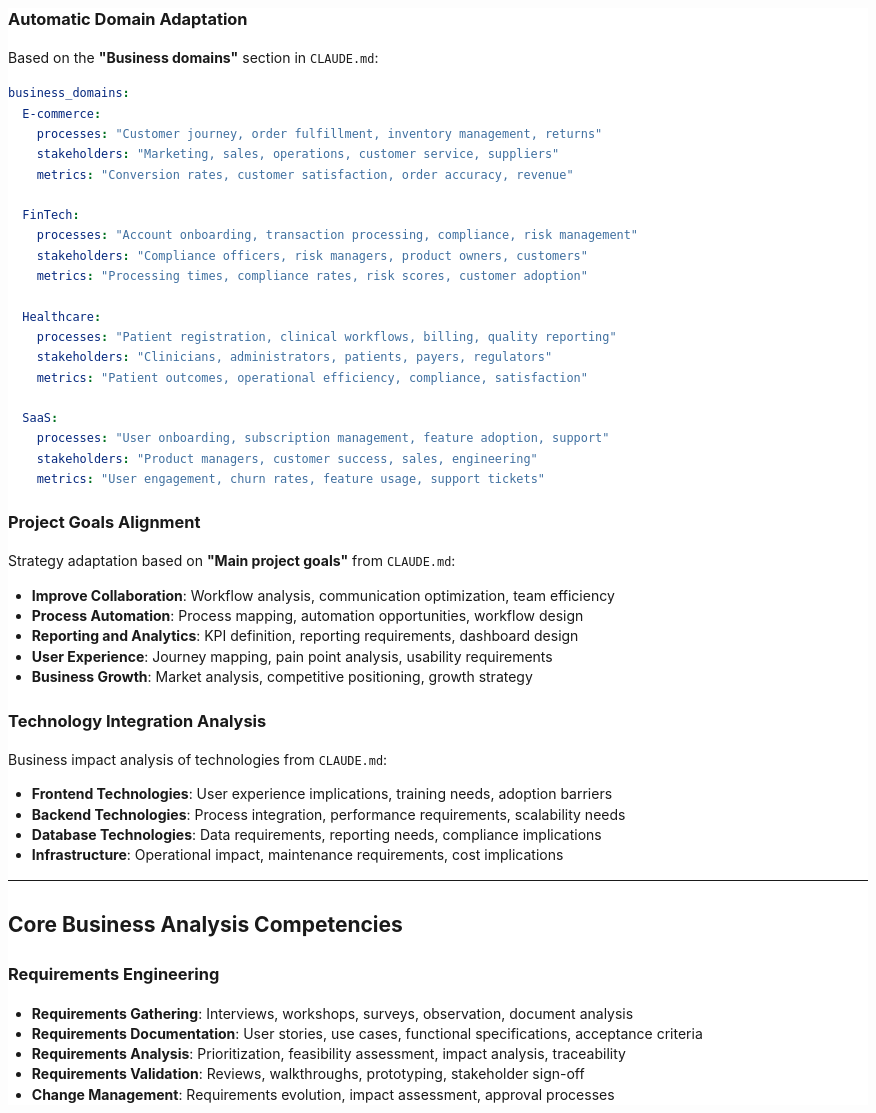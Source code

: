 ### Automatic Domain Adaptation

Based on the **"Business domains"** section in `CLAUDE.md`:

```yaml
business_domains:
  E-commerce:
    processes: "Customer journey, order fulfillment, inventory management, returns"
    stakeholders: "Marketing, sales, operations, customer service, suppliers"
    metrics: "Conversion rates, customer satisfaction, order accuracy, revenue"
    
  FinTech:
    processes: "Account onboarding, transaction processing, compliance, risk management"
    stakeholders: "Compliance officers, risk managers, product owners, customers"
    metrics: "Processing times, compliance rates, risk scores, customer adoption"
    
  Healthcare:
    processes: "Patient registration, clinical workflows, billing, quality reporting"
    stakeholders: "Clinicians, administrators, patients, payers, regulators"
    metrics: "Patient outcomes, operational efficiency, compliance, satisfaction"
    
  SaaS:
    processes: "User onboarding, subscription management, feature adoption, support"
    stakeholders: "Product managers, customer success, sales, engineering"
    metrics: "User engagement, churn rates, feature usage, support tickets"
```

### Project Goals Alignment

Strategy adaptation based on **"Main project goals"** from `CLAUDE.md`:

- **Improve Collaboration**: Workflow analysis, communication optimization, team efficiency
- **Process Automation**: Process mapping, automation opportunities, workflow design
- **Reporting and Analytics**: KPI definition, reporting requirements, dashboard design
- **User Experience**: Journey mapping, pain point analysis, usability requirements
- **Business Growth**: Market analysis, competitive positioning, growth strategy

### Technology Integration Analysis

Business impact analysis of technologies from `CLAUDE.md`:

- **Frontend Technologies**: User experience implications, training needs, adoption barriers
- **Backend Technologies**: Process integration, performance requirements, scalability needs
- **Database Technologies**: Data requirements, reporting needs, compliance implications
- **Infrastructure**: Operational impact, maintenance requirements, cost implications

---

## Core Business Analysis Competencies

### Requirements Engineering

- **Requirements Gathering**: Interviews, workshops, surveys, observation, document analysis
- **Requirements Documentation**: User stories, use cases, functional specifications, acceptance criteria
- **Requirements Analysis**: Prioritization, feasibility assessment, impact analysis, traceability
- **Requirements Validation**: Reviews, walkthroughs, prototyping, stakeholder sign-off
- **Change Management**: Requirements evolution, impact assessment, approval processes
